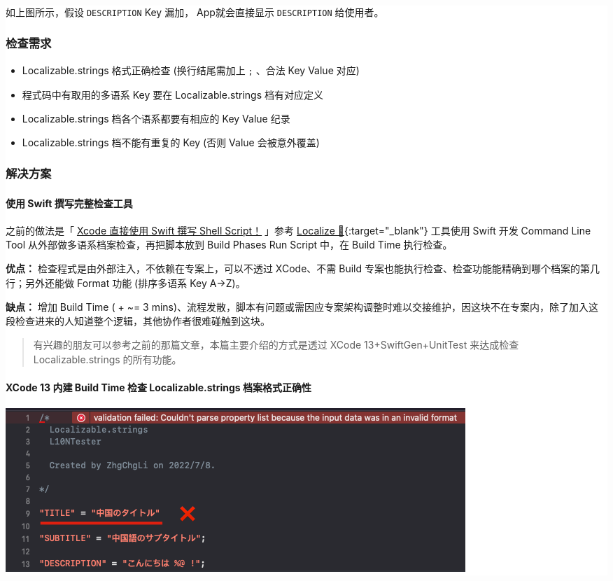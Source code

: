 

如上图所示，假设 `DESCRIPTION` Key 漏加， App就会直接显示 `DESCRIPTION` 给使用者。



### 检查需求



- Localizable.strings 格式正确检查 (换行结尾需加上 `;` 、合法 Key Value 对应)


- 程式码中有取用的多语系 Key 要在 Localizable.strings 档有对应定义


- Localizable.strings 档各个语系都要有相应的 Key Value 纪录


- Localizable.strings 档不能有重复的 Key (否则 Value 会被意外覆盖)



### 解决方案



#### 使用 Swift 撰写完整检查工具



之前的做法是「 [Xcode 直接使用 Swift 撰写 Shell Script！](../41c49a75a743/) 」参考 [Localize 🏁](https://github.com/freshOS/Localize){:target="_blank"} 工具使用 Swift 开发 Command Line Tool 从外部做多语系档案检查，再把脚本放到 Build Phases Run Script 中，在 Build Time 执行检查。



**优点：**
检查程式是由外部注入，不依赖在专案上，可以不透过 XCode、不需 Build 专案也能执行检查、检查功能能精确到哪个档案的第几行；另外还能做 Format 功能 (排序多语系 Key A-&gt;Z)。



**缺点：**
增加 Build Time ( + ~= 3 mins)、流程发散，脚本有问题或需因应专案架构调整时难以交接维护，因这块不在专案内，除了加入这段检查进来的人知道整个逻辑，其他协作者很难碰触到这块。



> 有兴趣的朋友可以参考之前的那篇文章，本篇主要介绍的方式是透过 XCode 13+SwiftGen+UnitTest 来达成检查 Localizable.strings 的所有功能。



#### XCode 13 内建 Build Time 检查 Localizable.strings 档案格式正确性



![](/assets/48a8526c1300/1*p28LgNGZYh6S8T2s2UH8lg.png)
